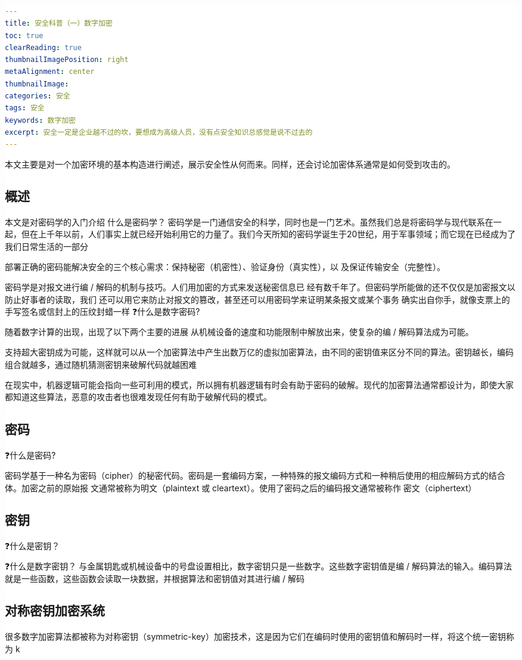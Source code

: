 ```yaml
---
title: 安全科普（一）数字加密
toc: true
clearReading: true
thumbnailImagePosition: right
metaAlignment: center
thumbnailImage:
categories: 安全
tags: 安全
keywords: 数字加密
excerpt: 安全一定是企业越不过的坎，要想成为高级人员，没有点安全知识总感觉是说不过去的
---
```

本文主要是对一个加密环境的基本构造进行阐述，展示安全性从何而来。同样，还会讨论加密体系通常是如何受到攻击的。
## 概述

本文是对密码学的入门介绍
什么是密码学？
密码学是一门通信安全的科学，同时也是一门艺术。虽然我们总是将密码学与现代联系在一
起，但在上千年以前，人们事实上就已经开始利用它的力量了。我们今天所知的密码学诞生于20世纪，用于军事领域；而它现在已经成为了我们日常生活的一部分

部署正确的密码能解决安全的三个核心需求：保持秘密（机密性）、验证身份（真实性），以
及保证传输安全（完整性）。


密码学是对报文进行编 / 解码的机制与技巧。人们用加密的方式来发送秘密信息已 经有数千年了。但密码学所能做的还不仅仅是加密报文以防止好事者的读取，我们 还可以用它来防止对报文的篡改，甚至还可以用密码学来证明某条报文或某个事务 确实出自你手，就像支票上的手写签名或信封上的压纹封蜡一样
:question:什么是数字密码?

随着数字计算的出现，出现了以下两个主要的进展
从机械设备的速度和功能限制中解放出来，使复杂的编 / 解码算法成为可能。

支持超大密钥成为可能，这样就可以从一个加密算法中产生出数万亿的虚拟加密算法，由不同的密钥值来区分不同的算法。密钥越长，编码组合就越多，通过随机猜测密钥来破解代码就越困难

在现实中，机器逻辑可能会指向一些可利用的模式，所以拥有机器逻辑有时会有助于密码的破解。现代的加密算法通常都设计为，即使大家都知道这些算法，恶意的攻击者也很难发现任何有助于破解代码的模式。


## 密码

:question:什么是密码?

密码学基于一种名为密码（cipher）的秘密代码。密码是一套编码方案，一种特殊的报文编码方式和一种稍后使用的相应解码方式的结合体。加密之前的原始报 文通常被称为明文（plaintext 或 cleartext）。使用了密码之后的编码报文通常被称作 密文（ciphertext）



## 密钥
:question:什么是密钥？

:question:什么是数字密钥？
与金属钥匙或机械设备中的号盘设置相比，数字密钥只是一些数字。这些数字密钥值是编 / 解码算法的输入。编码算法就是一些函数，这些函数会读取一块数据，并根据算法和密钥值对其进行编 / 解码

## 对称密钥加密系统
很多数字加密算法都被称为对称密钥（symmetric-key）加密技术，这是因为它们在编码时使用的密钥值和解码时一样，将这个统一密钥称为 k
